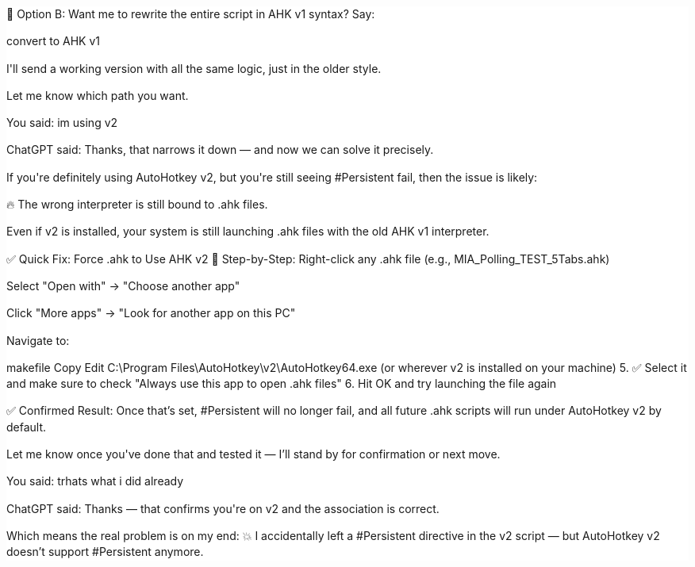 🧾 Option B: Want me to rewrite the entire script in AHK v1 syntax?
Say:

convert to AHK v1

I'll send a working version with all the same logic, just in the older style.

Let me know which path you want.






You said:
im using v2


ChatGPT said:
Thanks, that narrows it down — and now we can solve it precisely.

If you're definitely using AutoHotkey v2, but you're still seeing #Persistent fail, then the issue is likely:

🔥 The wrong interpreter is still bound to .ahk files.

Even if v2 is installed, your system is still launching .ahk files with the old AHK v1 interpreter.

✅ Quick Fix: Force .ahk to Use AHK v2
🧭 Step-by-Step:
Right-click any .ahk file (e.g., MIA_Polling_TEST_5Tabs.ahk)

Select "Open with" → "Choose another app"

Click "More apps" → "Look for another app on this PC"

Navigate to:

makefile
Copy
Edit
C:\Program Files\AutoHotkey\v2\AutoHotkey64.exe
(or wherever v2 is installed on your machine)
5. ✅ Select it and make sure to check "Always use this app to open .ahk files"
6. Hit OK and try launching the file again

✅ Confirmed Result:
Once that’s set, #Persistent will no longer fail, and all future .ahk scripts will run under AutoHotkey v2 by default.

Let me know once you've done that and tested it — I’ll stand by for confirmation or next move.






You said:
trhats what i did already


ChatGPT said:
Thanks — that confirms you're on v2 and the association is correct.

Which means the real problem is on my end:
💥 I accidentally left a #Persistent directive in the v2 script — but AutoHotkey v2 doesn’t support #Persistent anymore.
